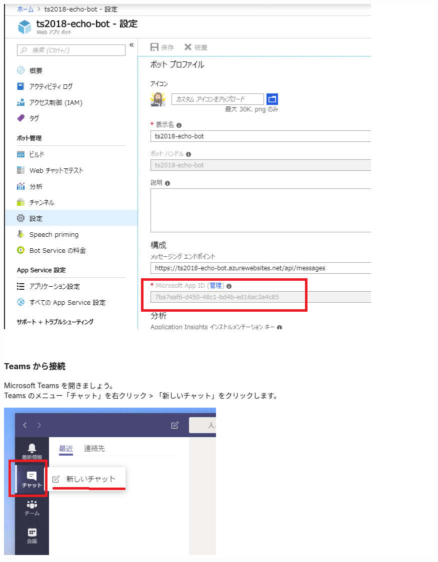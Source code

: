![cs01-03-22](../../images/cs01-03-22.png)

&nbsp;

### Teams から接続

Microsoft Teams を開きましょう。  
Teams のメニュー「チャット」を右クリック > 「新しいチャット」をクリックします。

![cs01-03-23](../../images/cs01-03-23.png)
